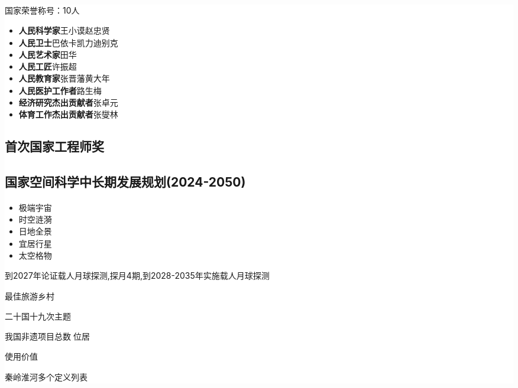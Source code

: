 国家荣誉称号：10人

- **人民科学家**王小谟赵忠贤
- **人民卫士**巴依卡凯力迪别克
- **人民艺术家**田华
- **人民工匠**许振超
- **人民教育家**张晋藩黄大年
- **人民医护工作者**路生梅
- **经济研究杰出贡献者**张卓元
- **体育工作杰出贡献者**张燮林

## 首次国家工程师奖

## 国家空间科学中长期发展规划(2024-2050)

- 极端宇宙
- 时空涟漪
- 日地全景
- 宜居行星
- 太空格物

到2027年论证载人月球探测,探月4期,到2028-2035年实施载人月球探测

最佳旅游乡村

二十国十九次主题

我国非遗项目总数 位居

使用价值

秦岭淮河多个定义列表